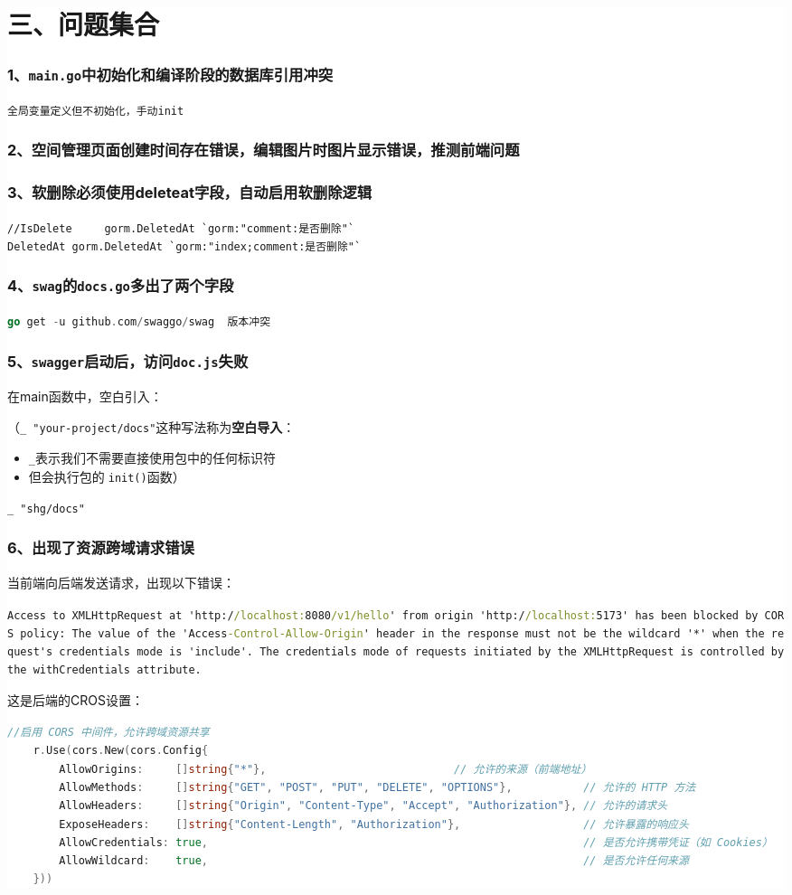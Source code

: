

# 三、问题集合



### 1、`main.go`中初始化和编译阶段的数据库引用冲突

```go
全局变量定义但不初始化，手动init
```

### 2、空间管理页面创建时间存在错误，编辑图片时图片显示错误，推测前端问题

### 3、软删除必须使用deleteat字段，自动启用软删除逻辑

```
//IsDelete     gorm.DeletedAt `gorm:"comment:是否删除"`
DeletedAt gorm.DeletedAt `gorm:"index;comment:是否删除"`
```

### 4、`swag`的`docs.go`多出了两个字段

```go
go get -u github.com/swaggo/swag  版本冲突
```

### 5、`swagger`启动后，访问`doc.js`失败

在main函数中，空白引入：

（`_ "your-project/docs"`这种写法称为**空白导入**：

- `_`表示我们不需要直接使用包中的任何标识符
- 但会执行包的 `init()`函数）

```
_ "shg/docs"
```

### 6、出现了资源跨域请求错误

当前端向后端发送请求，出现以下错误：

```cmd
Access to XMLHttpRequest at 'http://localhost:8080/v1/hello' from origin 'http://localhost:5173' has been blocked by CORS policy: The value of the 'Access-Control-Allow-Origin' header in the response must not be the wildcard '*' when the request's credentials mode is 'include'. The credentials mode of requests initiated by the XMLHttpRequest is controlled by the withCredentials attribute.
```

这是后端的CROS设置：

```go
//启用 CORS 中间件，允许跨域资源共享
	r.Use(cors.New(cors.Config{
		AllowOrigins:     []string{"*"},                             // 允许的来源（前端地址）
		AllowMethods:     []string{"GET", "POST", "PUT", "DELETE", "OPTIONS"},           // 允许的 HTTP 方法
		AllowHeaders:     []string{"Origin", "Content-Type", "Accept", "Authorization"}, // 允许的请求头
		ExposeHeaders:    []string{"Content-Length", "Authorization"},                   // 允许暴露的响应头
		AllowCredentials: true,                                                          // 是否允许携带凭证（如 Cookies）
		AllowWildcard:    true,                                                          // 是否允许任何来源
	}))
```

